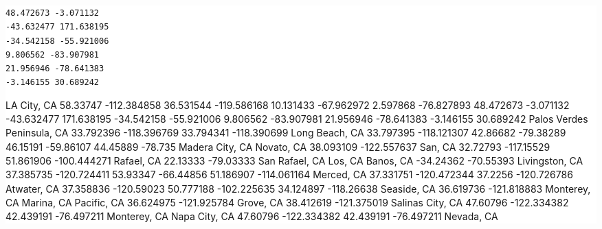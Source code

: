 	48.472673 -3.071132
	-43.632477 171.638195
	-34.542158 -55.921006
	9.806562 -83.907981
	21.956946 -78.641383
	-3.146155 30.689242
LA City, CA
	58.33747 -112.384858
	36.531544 -119.586168
	10.131433 -67.962972
	2.597868 -76.827893
	48.472673 -3.071132
	-43.632477 171.638195
	-34.542158 -55.921006
	9.806562 -83.907981
	21.956946 -78.641383
	-3.146155 30.689242
Palos Verdes Peninsula, CA
	33.792396 -118.396769
	33.794341 -118.390699
Long Beach, CA
	33.797395 -118.121307
	42.86682 -79.38289
	46.15191 -59.86107
	44.45889 -78.735
Madera City, CA
Novato, CA
	38.093109 -122.557637
San, CA
	32.72793 -117.15529
	51.861906 -100.444271
Rafael, CA
	22.13333 -79.03333
San Rafael, CA
Los, CA
Banos, CA
	-34.24362 -70.55393
Livingston, CA
	37.385735 -120.724411
	53.93347 -66.44856
	51.186907 -114.061164
Merced, CA
	37.331751 -120.472344
	37.2256 -120.726786
Atwater, CA
	37.358836 -120.59023
	50.777188 -102.225635
	34.124897 -118.26638
Seaside, CA
	36.619736 -121.818883
Monterey, CA
Marina, CA
Pacific, CA
	36.624975 -121.925784
Grove, CA
	38.412619 -121.375019
Salinas City, CA
	47.60796 -122.334382
	42.439191 -76.497211
Monterey, CA
Napa City, CA
	47.60796 -122.334382
	42.439191 -76.497211
Nevada, CA
